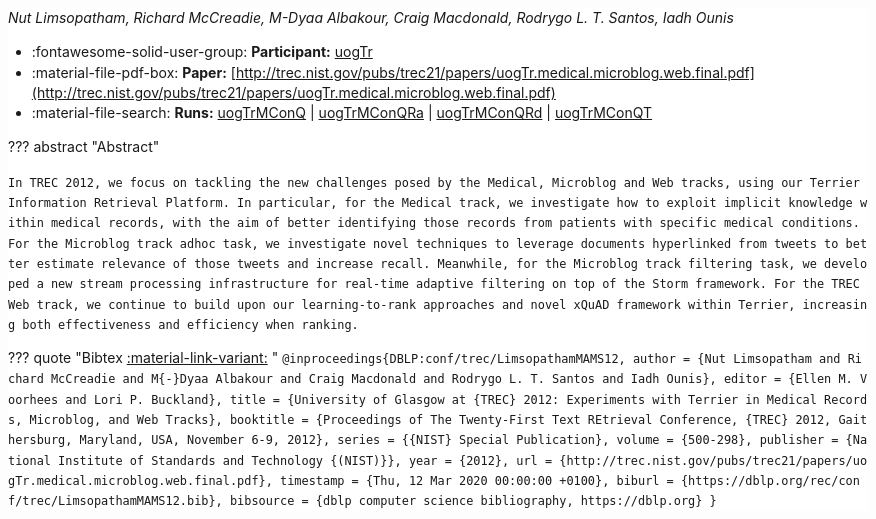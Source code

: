 _Nut Limsopatham, Richard McCreadie, M-Dyaa Albakour, Craig Macdonald, Rodrygo L. T. Santos, Iadh Ounis_

- :fontawesome-solid-user-group: **Participant:** [uogTr](./participants.md#uogtr)
- :material-file-pdf-box: **Paper:** [http://trec.nist.gov/pubs/trec21/papers/uogTr.medical.microblog.web.final.pdf](http://trec.nist.gov/pubs/trec21/papers/uogTr.medical.microblog.web.final.pdf)
- :material-file-search: **Runs:** [uogTrMConQ](./runs.md#uogtrmconq) | [uogTrMConQRa](./runs.md#uogtrmconqra) | [uogTrMConQRd](./runs.md#uogtrmconqrd) | [uogTrMConQT](./runs.md#uogtrmconqt)

??? abstract "Abstract"
	
	In TREC 2012, we focus on tackling the new challenges posed by the Medical, Microblog and Web tracks, using our Terrier Information Retrieval Platform. In particular, for the Medical track, we investigate how to exploit implicit knowledge within medical records, with the aim of better identifying those records from patients with specific medical conditions. For the Microblog track adhoc task, we investigate novel techniques to leverage documents hyperlinked from tweets to better estimate relevance of those tweets and increase recall. Meanwhile, for the Microblog track filtering task, we developed a new stream processing infrastructure for real-time adaptive filtering on top of the Storm framework. For the TREC Web track, we continue to build upon our learning-to-rank approaches and novel xQuAD framework within Terrier, increasing both effectiveness and efficiency when ranking.
	

??? quote "Bibtex [:material-link-variant:](https://dblp.org/rec/conf/trec/LimsopathamMAMS12.bib) "
	```
	@inproceedings{DBLP:conf/trec/LimsopathamMAMS12,
		author = {Nut Limsopatham and Richard McCreadie and M{-}Dyaa Albakour and Craig Macdonald and Rodrygo L. T. Santos and Iadh Ounis},
		editor = {Ellen M. Voorhees and Lori P. Buckland},
		title = {University of Glasgow at {TREC} 2012: Experiments with Terrier in Medical Records, Microblog, and Web Tracks},
		booktitle = {Proceedings of The Twenty-First Text REtrieval Conference, {TREC} 2012, Gaithersburg, Maryland, USA, November 6-9, 2012},
		series = {{NIST} Special Publication},
		volume = {500-298},
		publisher = {National Institute of Standards and Technology {(NIST)}},
		year = {2012},
		url = {http://trec.nist.gov/pubs/trec21/papers/uogTr.medical.microblog.web.final.pdf},
		timestamp = {Thu, 12 Mar 2020 00:00:00 +0100},
		biburl = {https://dblp.org/rec/conf/trec/LimsopathamMAMS12.bib},
		bibsource = {dblp computer science bibliography, https://dblp.org}
	}
	```

